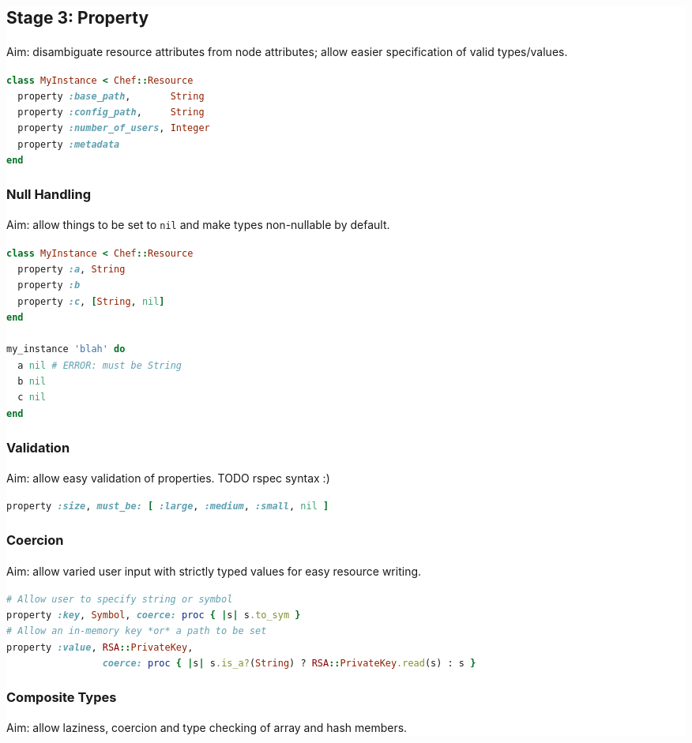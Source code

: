 ## Stage 3: Property

Aim: disambiguate resource attributes from node attributes; allow easier
specification of valid types/values.

```ruby
class MyInstance < Chef::Resource
  property :base_path,       String
  property :config_path,     String
  property :number_of_users, Integer
  property :metadata
end
```

### Null Handling

Aim: allow things to be set to `nil` and make types non-nullable by default.

```ruby
class MyInstance < Chef::Resource
  property :a, String
  property :b
  property :c, [String, nil]
end

my_instance 'blah' do
  a nil # ERROR: must be String
  b nil
  c nil
end
```

### Validation

Aim: allow easy validation of properties.  TODO rspec syntax :)

```ruby
property :size, must_be: [ :large, :medium, :small, nil ]
```

### Coercion

Aim: allow varied user input with strictly typed values for easy resource writing.

```ruby
# Allow user to specify string or symbol
property :key, Symbol, coerce: proc { |s| s.to_sym }
# Allow an in-memory key *or* a path to be set
property :value, RSA::PrivateKey,
                 coerce: proc { |s| s.is_a?(String) ? RSA::PrivateKey.read(s) : s }
```

### Composite Types

Aim: allow laziness, coercion and type checking of array and hash members.

